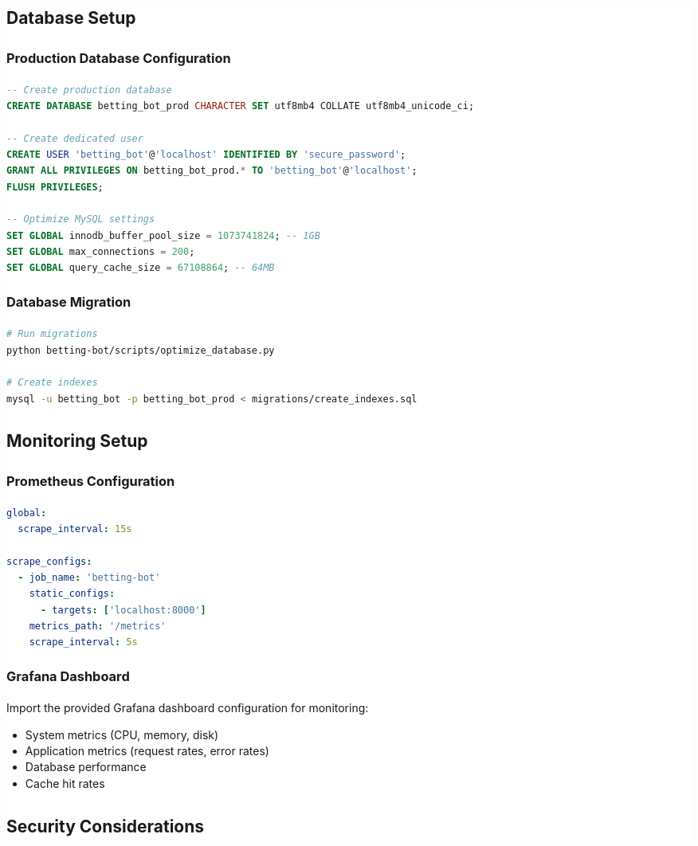 ## Database Setup

### Production Database Configuration
```sql
-- Create production database
CREATE DATABASE betting_bot_prod CHARACTER SET utf8mb4 COLLATE utf8mb4_unicode_ci;

-- Create dedicated user
CREATE USER 'betting_bot'@'localhost' IDENTIFIED BY 'secure_password';
GRANT ALL PRIVILEGES ON betting_bot_prod.* TO 'betting_bot'@'localhost';
FLUSH PRIVILEGES;

-- Optimize MySQL settings
SET GLOBAL innodb_buffer_pool_size = 1073741824; -- 1GB
SET GLOBAL max_connections = 200;
SET GLOBAL query_cache_size = 67108864; -- 64MB
```

### Database Migration
```bash
# Run migrations
python betting-bot/scripts/optimize_database.py

# Create indexes
mysql -u betting_bot -p betting_bot_prod < migrations/create_indexes.sql
```

## Monitoring Setup

### Prometheus Configuration
```yaml
global:
  scrape_interval: 15s

scrape_configs:
  - job_name: 'betting-bot'
    static_configs:
      - targets: ['localhost:8000']
    metrics_path: '/metrics'
    scrape_interval: 5s
```

### Grafana Dashboard
Import the provided Grafana dashboard configuration for monitoring:
- System metrics (CPU, memory, disk)
- Application metrics (request rates, error rates)
- Database performance
- Cache hit rates

## Security Considerations
